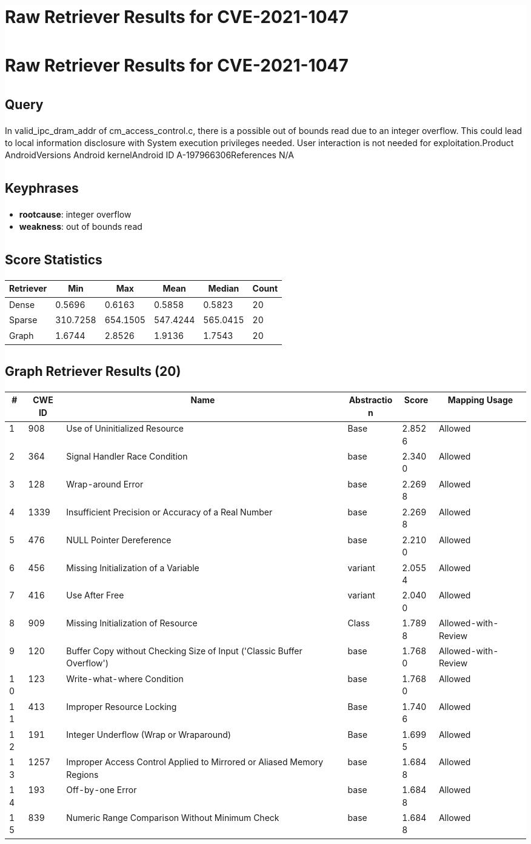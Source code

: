# Raw Retriever Results for CVE-2021-1047

# Raw Retriever Results for CVE-2021-1047

## Query
In valid_ipc_dram_addr of cm_access_control.c, there is a possible out of bounds read due to an integer overflow. This could lead to local information disclosure with System execution privileges needed. User interaction is not needed for exploitation.Product AndroidVersions Android kernelAndroid ID A-197966306References N/A

## Keyphrases
- **rootcause**: integer overflow
- **weakness**: out of bounds read

## Score Statistics
| Retriever | Min | Max | Mean | Median | Count |
|-----------|-----|-----|------|--------|-------|
| Dense | 0.5696 | 0.6163 | 0.5858 | 0.5823 | 20 |
| Sparse | 310.7258 | 654.1505 | 547.4244 | 565.0415 | 20 |
| Graph | 1.6744 | 2.8526 | 1.9136 | 1.7543 | 20 |

## Graph Retriever Results (20)
| # | CWE ID | Name | Abstraction | Score | Mapping Usage |
|---|--------|------|-------------|-------|---------------|
| 1 | 908 | Use of Uninitialized Resource | Base | 2.8526 | Allowed |
| 2 | 364 | Signal Handler Race Condition | base | 2.3400 | Allowed |
| 3 | 128 | Wrap-around Error | base | 2.2698 | Allowed |
| 4 | 1339 | Insufficient Precision or Accuracy of a Real Number | base | 2.2698 | Allowed |
| 5 | 476 | NULL Pointer Dereference | base | 2.2100 | Allowed |
| 6 | 456 | Missing Initialization of a Variable | variant | 2.0554 | Allowed |
| 7 | 416 | Use After Free | variant | 2.0400 | Allowed |
| 8 | 909 | Missing Initialization of Resource | Class | 1.7898 | Allowed-with-Review |
| 9 | 120 | Buffer Copy without Checking Size of Input ('Classic Buffer Overflow') | base | 1.7680 | Allowed-with-Review |
| 10 | 123 | Write-what-where Condition | base | 1.7680 | Allowed |
| 11 | 413 | Improper Resource Locking | Base | 1.7406 | Allowed |
| 12 | 191 | Integer Underflow (Wrap or Wraparound) | Base | 1.6995 | Allowed |
| 13 | 1257 | Improper Access Control Applied to Mirrored or Aliased Memory Regions | base | 1.6848 | Allowed |
| 14 | 193 | Off-by-one Error | base | 1.6848 | Allowed |
| 15 | 839 | Numeric Range Comparison Without Minimum Check | base | 1.6848 | Allowed |
